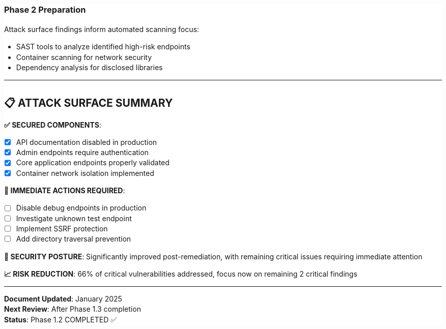 ### **Phase 2 Preparation**
Attack surface findings inform automated scanning focus:
- SAST tools to analyze identified high-risk endpoints
- Container scanning for network security
- Dependency analysis for disclosed libraries

---

## 📋 ATTACK SURFACE SUMMARY

**✅ SECURED COMPONENTS**:
- [x] API documentation disabled in production
- [x] Admin endpoints require authentication
- [x] Core application endpoints properly validated
- [x] Container network isolation implemented

**🚨 IMMEDIATE ACTIONS REQUIRED**:
- [ ] Disable debug endpoints in production
- [ ] Investigate unknown test endpoint
- [ ] Implement SSRF protection
- [ ] Add directory traversal prevention

**🎯 SECURITY POSTURE**: Significantly improved post-remediation, with remaining critical issues requiring immediate attention

**📈 RISK REDUCTION**: 66% of critical vulnerabilities addressed, focus now on remaining 2 critical findings

---

**Document Updated**: January 2025  
**Next Review**: After Phase 1.3 completion  
**Status**: Phase 1.2 COMPLETED ✅ 